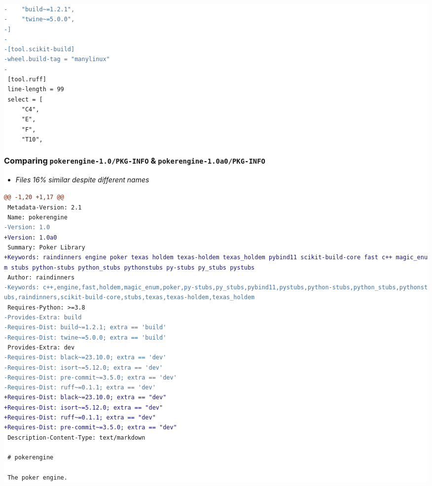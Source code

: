 ```diff
-    "build~=1.2.1",
-    "twine~=5.0.0",
-]
-
-[tool.scikit-build]
-wheel.build-tag = "manylinux"
-
 [tool.ruff]
 line-length = 99
 select = [
     "C4",
     "E",
     "F",
     "T10",
```

### Comparing `pokerengine-1.0/PKG-INFO` & `pokerengine-1.0a0/PKG-INFO`

 * *Files 16% similar despite different names*

```diff
@@ -1,20 +1,17 @@
 Metadata-Version: 2.1
 Name: pokerengine
-Version: 1.0
+Version: 1.0a0
 Summary: Poker Library
+Keywords: raindinners engine poker texas holdem texas-holdem texas_holdem pybind11 scikit-build-core fast c++ magic_enum stubs python-stubs python_stubs pythonstubs py-stubs py_stubs pystubs
 Author: raindinners
-Keywords: c++,engine,fast,holdem,magic_enum,poker,py-stubs,py_stubs,pybind11,pystubs,python-stubs,python_stubs,pythonstubs,raindinners,scikit-build-core,stubs,texas,texas-holdem,texas_holdem
 Requires-Python: >=3.8
-Provides-Extra: build
-Requires-Dist: build~=1.2.1; extra == 'build'
-Requires-Dist: twine~=5.0.0; extra == 'build'
 Provides-Extra: dev
-Requires-Dist: black~=23.10.0; extra == 'dev'
-Requires-Dist: isort~=5.12.0; extra == 'dev'
-Requires-Dist: pre-commit~=3.5.0; extra == 'dev'
-Requires-Dist: ruff~=0.1.1; extra == 'dev'
+Requires-Dist: black~=23.10.0; extra == "dev"
+Requires-Dist: isort~=5.12.0; extra == "dev"
+Requires-Dist: ruff~=0.1.1; extra == "dev"
+Requires-Dist: pre-commit~=3.5.0; extra == "dev"
 Description-Content-Type: text/markdown
 
 # pokerengine
 
 The poker engine.
```

